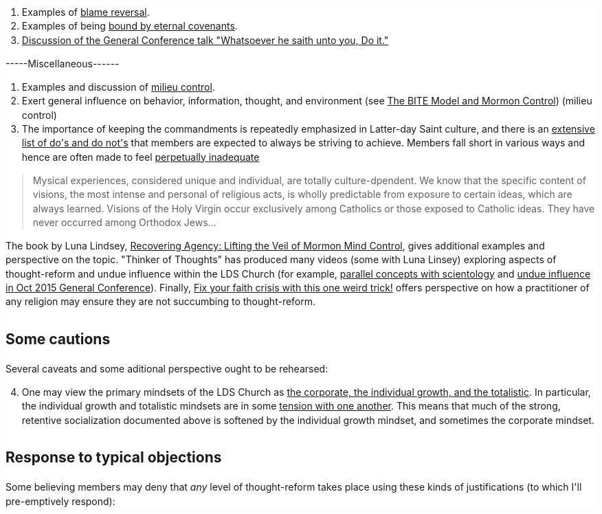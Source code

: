 

1. Examples of [blame reversal](https://www.youtube.com/watch?v=SoSyBBBtZgY).
1. Examples of being [bound by eternal covenants](https://www.youtube.com/watch?v=W989ZgIaD3g).
1. [Discussion of the General Conference talk "Whatsoever he saith unto you, Do it."](https://www.youtube.com/watch?v=CaqRgMqvie8)


-----Miscellaneous------

1. Examples and discussion of [milieu control](https://www.youtube.com/watch?v=D7HFSClydA0).
1. Exert general influence on behavior, information, thought, and environment (see [The BITE Model and Mormon Control](http://www.rationalrevelation.com/library/bite.html)) (milieu control)
1. The importance of keeping the commandments is repeatedly emphasized in Latter-day Saint culture, and there is an [extensive list of do's and do not's](http://recoveringagency.com/articles/list-of-lds-commandments/) that members are expected to always be striving to achieve.  Members fall short in various ways and hence are often made to feel [perpetually inadequate](http://recoveringagency.com/articles/the-methods-of-thought-reform/demand-for-purity-perpetual-inadequacy/)



> Mysical experiences, considered unique and individual, are totally culture-dpendent.  We know that the specific content of visions, the most intense and personal of religious acts, is wholly predictable from exposure to certain ideas, which are always learned.  Visions of the Holy Virgin occur exclusively among Catholics or those exposed to Catholic ideas.  They have never occurred among Orthodox Jews...



The book by Luna Lindsey, [Recovering Agency: Lifting the Veil of Mormon Mind Control](http://recoveringagency.com/), gives additional examples and perspective on the topic.  "Thinker of Thoughts" has produced many videos (some with Luna Linsey) exploring aspects of thought-reform and undue influence within the LDS Church (for example, [parallel concepts with scientology](https://www.youtube.com/playlist?list=PLevx2DAlF-YBazPpn-110Ft0AsC01MrkY) and [undue influence in Oct 2015 General Conference](https://www.youtube.com/playlist?list=PLevx2DAlF-YDCOcCRWFWDmZesrQe5K0zJ)).  Finally, [Fix your faith crisis with this one weird trick!](http://thoughtsonthingsandstuff.com/fix-your-faith-crisis-with-this-one-weird-trick/) offers perspective on how a practitioner of any religion may ensure they are not succumbing to thought-reform.

## Some cautions

Several caveats and some aditional perspective ought to be rehearsed:

4. One may view the primary mindsets of the LDS Church as [the corporate, the individual growth, and the totalistic](https://mormonbandwagon.com/bwv549/three-fold-nature-lds-church-corporate-totalistic-individual-growth/).  In particular, the individual growth and totalistic mindsets are in some [tension with one another](https://docs.google.com/viewer?url=https://github.com/faenrandir/a_careful_examination/raw/efb593d5c2ee37bc3e4638976331668a33367131/documents/threefold-nature-of-the-church/examples-of-tension-between-individual-growth-and-totalistic-mindsets.pdf).  This means that much of the strong, retentive socialization documented above is softened by the individual growth mindset, and sometimes the corporate mindset.

## Response to typical objections

Some believing members may deny that _any_ level of thought-reform takes place using these kinds of justifications (to which I'll pre-emptively respond):
